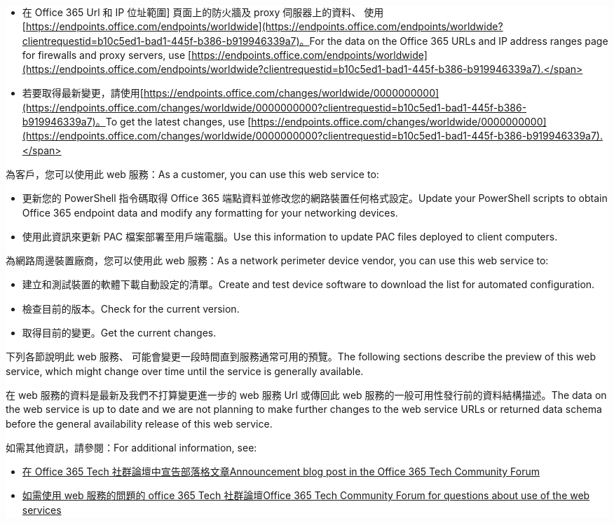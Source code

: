 - <span data-ttu-id="2b6ca-193">在 Office 365 Url 和 IP 位址範圍] 頁面上的防火牆及 proxy 伺服器上的資料、 使用[https://endpoints.office.com/endpoints/worldwide](https://endpoints.office.com/endpoints/worldwide?clientrequestid=b10c5ed1-bad1-445f-b386-b919946339a7)。</span><span class="sxs-lookup"><span data-stu-id="2b6ca-193">For the data on the Office 365 URLs and IP address ranges page for firewalls and proxy servers, use [https://endpoints.office.com/endpoints/worldwide](https://endpoints.office.com/endpoints/worldwide?clientrequestid=b10c5ed1-bad1-445f-b386-b919946339a7).</span></span>
    
- <span data-ttu-id="2b6ca-194">若要取得最新變更，請使用[https://endpoints.office.com/changes/worldwide/0000000000](https://endpoints.office.com/changes/worldwide/0000000000?clientrequestid=b10c5ed1-bad1-445f-b386-b919946339a7)。</span><span class="sxs-lookup"><span data-stu-id="2b6ca-194">To get the latest changes, use [https://endpoints.office.com/changes/worldwide/0000000000](https://endpoints.office.com/changes/worldwide/0000000000?clientrequestid=b10c5ed1-bad1-445f-b386-b919946339a7).</span></span>
    
<span data-ttu-id="2b6ca-195">為客戶，您可以使用此 web 服務：</span><span class="sxs-lookup"><span data-stu-id="2b6ca-195">As a customer, you can use this web service to:</span></span> 
  
- <span data-ttu-id="2b6ca-196">更新您的 PowerShell 指令碼取得 Office 365 端點資料並修改您的網路裝置任何格式設定。</span><span class="sxs-lookup"><span data-stu-id="2b6ca-196">Update your PowerShell scripts to obtain Office 365 endpoint data and modify any formatting for your networking devices.</span></span>
    
- <span data-ttu-id="2b6ca-197">使用此資訊來更新 PAC 檔案部署至用戶端電腦。</span><span class="sxs-lookup"><span data-stu-id="2b6ca-197">Use this information to update PAC files deployed to client computers.</span></span>
    
<span data-ttu-id="2b6ca-198">為網路周邊裝置廠商，您可以使用此 web 服務：</span><span class="sxs-lookup"><span data-stu-id="2b6ca-198">As a network perimeter device vendor, you can use this web service to:</span></span> 
  
- <span data-ttu-id="2b6ca-199">建立和測試裝置的軟體下載自動設定的清單。</span><span class="sxs-lookup"><span data-stu-id="2b6ca-199">Create and test device software to download the list for automated configuration.</span></span> 
    
- <span data-ttu-id="2b6ca-200">檢查目前的版本。</span><span class="sxs-lookup"><span data-stu-id="2b6ca-200">Check for the current version.</span></span>
    
- <span data-ttu-id="2b6ca-201">取得目前的變更。</span><span class="sxs-lookup"><span data-stu-id="2b6ca-201">Get the current changes.</span></span>
    
<span data-ttu-id="2b6ca-202">下列各節說明此 web 服務、 可能會變更一段時間直到服務通常可用的預覽。</span><span class="sxs-lookup"><span data-stu-id="2b6ca-202">The following sections describe the preview of this web service, which might change over time until the service is generally available.</span></span> 
  
<span data-ttu-id="2b6ca-203">在 web 服務的資料是最新及我們不打算變更進一步的 web 服務 Url 或傳回此 web 服務的一般可用性發行前的資料結構描述。</span><span class="sxs-lookup"><span data-stu-id="2b6ca-203">The data on the web service is up to date and we are not planning to make further changes to the web service URLs or returned data schema before the general availability release of this web service.</span></span>
  
<span data-ttu-id="2b6ca-204">如需其他資訊，請參閱：</span><span class="sxs-lookup"><span data-stu-id="2b6ca-204">For additional information, see:</span></span>
  
- [<span data-ttu-id="2b6ca-205">在 Office 365 Tech 社群論壇中宣告部落格文章</span><span class="sxs-lookup"><span data-stu-id="2b6ca-205">Announcement blog post in the Office 365 Tech Community Forum</span></span>](https://techcommunity.microsoft.com/t5/Office-365-Blog/Announcing-Office-365-endpoint-categories-and-Office-365-IP/ba-p/177638)
    
- [<span data-ttu-id="2b6ca-206">如需使用 web 服務的問題的 office 365 Tech 社群論壇</span><span class="sxs-lookup"><span data-stu-id="2b6ca-206">Office 365 Tech Community Forum for questions about use of the web services</span></span>](https://techcommunity.microsoft.com/t5/Office-365-Networking/bd-p/Office365Networking)
    
